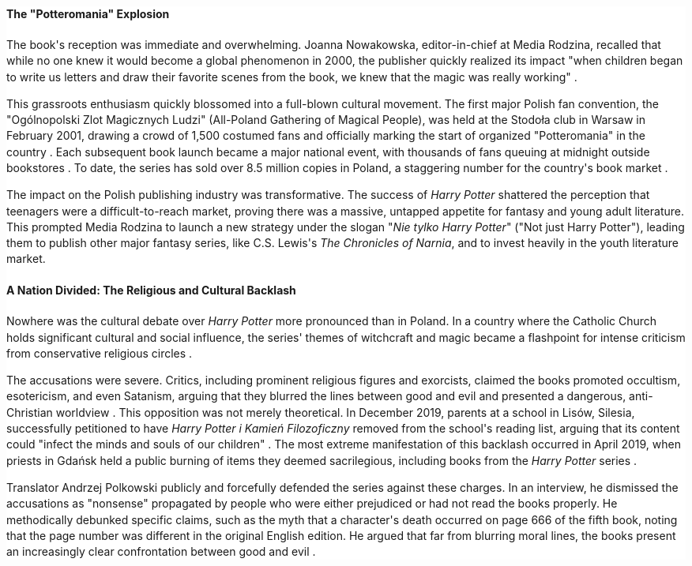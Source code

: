 #### The "Potteromania" Explosion

The book's reception was immediate and overwhelming. Joanna Nowakowska,
editor-in-chief at Media Rodzina, recalled that while no one knew it
would become a global phenomenon in 2000, the publisher quickly realized
its impact "when children began to write us letters and draw their
favorite scenes from the book, we knew that the magic was really
working" .

This grassroots enthusiasm quickly blossomed into a full-blown cultural
movement. The first major Polish fan convention, the "Ogólnopolski Zlot
Magicznych Ludzi" (All-Poland Gathering of Magical People), was held at
the Stodoła club in Warsaw in February 2001, drawing a crowd of 1,500
costumed fans and officially marking the start of organized
"Potteromania" in the country . Each subsequent book launch became a
major national event, with thousands of fans queuing at midnight outside
bookstores . To date, the series has sold over 8.5 million copies in
Poland, a staggering number for the country's book market .

The impact on the Polish publishing industry was transformative. The
success of *Harry Potter* shattered the perception that teenagers were a
difficult-to-reach market, proving there was a massive, untapped
appetite for fantasy and young adult literature. This prompted Media
Rodzina to launch a new strategy under the slogan "*Nie tylko Harry
Potter*" ("Not just Harry Potter"), leading them to publish other major
fantasy series, like C.S. Lewis's *The Chronicles of Narnia*, and to
invest heavily in the youth literature market.

#### A Nation Divided: The Religious and Cultural Backlash

Nowhere was the cultural debate over *Harry Potter* more pronounced than
in Poland. In a country where the Catholic Church holds significant
cultural and social influence, the series' themes of witchcraft and
magic became a flashpoint for intense criticism from conservative
religious circles .

The accusations were severe. Critics, including prominent religious
figures and exorcists, claimed the books promoted occultism,
esotericism, and even Satanism, arguing that they blurred the lines
between good and evil and presented a dangerous, anti-Christian
worldview . This opposition was not merely theoretical. In December
2019, parents at a school in Lisów, Silesia, successfully petitioned to
have *Harry Potter i Kamień Filozoficzny* removed from the school's
reading list, arguing that its content could "infect the minds and souls
of our children" . The most extreme manifestation of this backlash
occurred in April 2019, when priests in Gdańsk held a public burning of
items they deemed sacrilegious, including books from the *Harry Potter*
series .

Translator Andrzej Polkowski publicly and forcefully defended the series
against these charges. In an interview, he dismissed the accusations as
"nonsense" propagated by people who were either prejudiced or had not
read the books properly. He methodically debunked specific claims, such
as the myth that a character's death occurred on page 666 of the fifth
book, noting that the page number was different in the original English
edition. He argued that far from blurring moral lines, the books present
an increasingly clear confrontation between good and evil .

